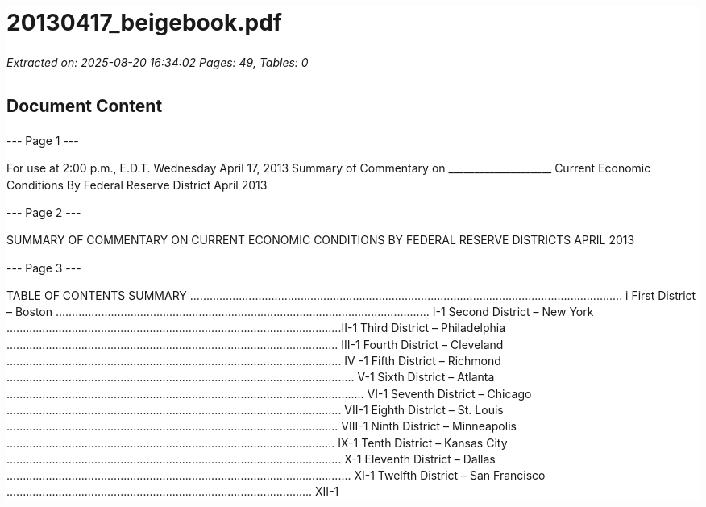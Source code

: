 # 20130417_beigebook.pdf

*Extracted on: 2025-08-20 16:34:02*
*Pages: 49, Tables: 0*

## Document Content

--- Page 1 ---

For use at 2:00 p.m., E.D.T.
Wednesday
April 17, 2013
Summary of Commentary on ____________________
Current
Economic
Conditions
By Federal Reserve District
April 2013

--- Page 2 ---

SUMMARY OF COMMENTARY ON CURRENT ECONOMIC CONDITIONS
BY FEDERAL RESERVE DISTRICTS
APRIL 2013

--- Page 3 ---

TABLE OF CONTENTS
SUMMARY ..................................................................................................................................... i
First District – Boston ................................................................................................................... I-1
Second District – New York .......................................................................................................II-1
Third District – Philadelphia ...................................................................................................... III-1
Fourth District – Cleveland ....................................................................................................... IV -1
Fifth District – Richmond ........................................................................................................... V-1
Sixth District – Atlanta .............................................................................................................. VI-1
Seventh District – Chicago ....................................................................................................... VII-1
Eighth District – St. Louis ...................................................................................................... VIII-1
Ninth District – Minneapolis ..................................................................................................... IX-1
Tenth District – Kansas City ....................................................................................................... X-1
Eleventh District – Dallas .......................................................................................................... XI-1
Twelfth District – San Francisco .............................................................................................. XII-1
